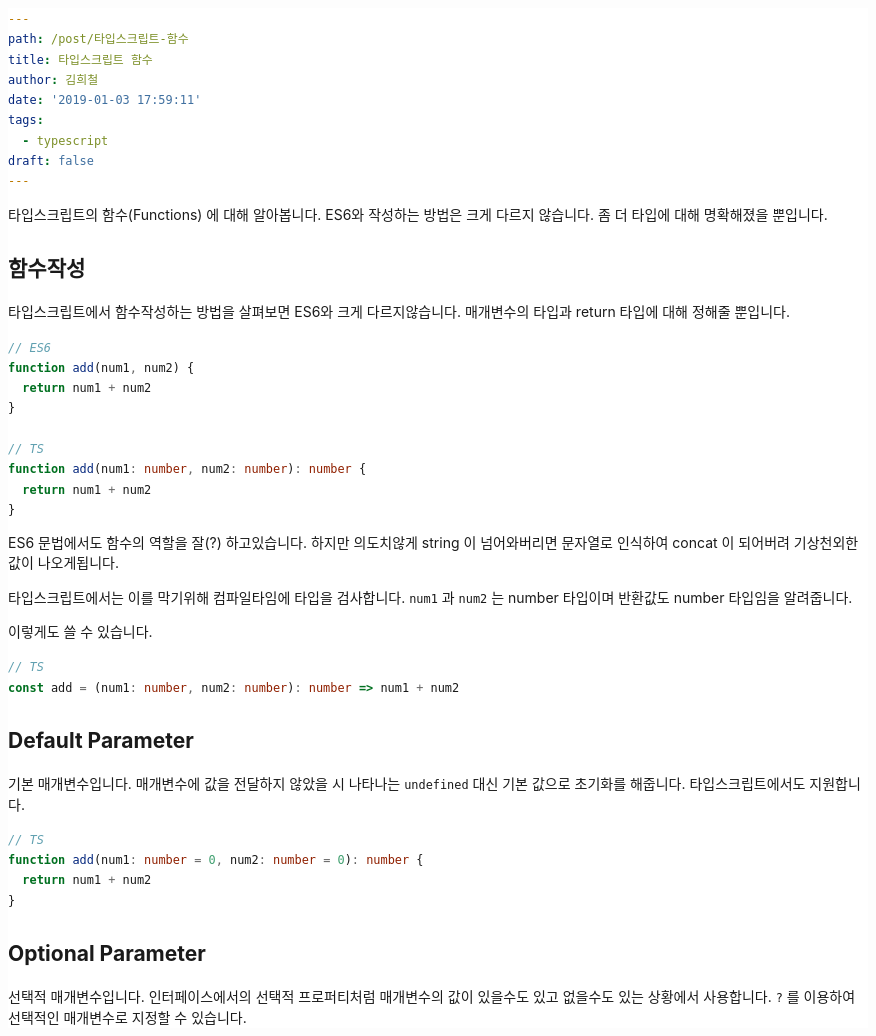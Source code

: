 ```yaml
---
path: /post/타입스크립트-함수
title: 타입스크립트 함수
author: 김희철
date: '2019-01-03 17:59:11'
tags:
  - typescript
draft: false
---
```


타입스크립트의 함수(Functions) 에 대해 알아봅니다. ES6와 작성하는 방법은 크게 다르지 않습니다. 좀 더 타입에 대해 명확해졌을 뿐입니다.

## 함수작성

타입스크립트에서 함수작성하는 방법을 살펴보면 ES6와 크게 다르지않습니다. 매개변수의 타입과 return 타입에 대해 정해줄 뿐입니다.

```ts
// ES6
function add(num1, num2) {
  return num1 + num2
}

// TS
function add(num1: number, num2: number): number {
  return num1 + num2
}
```

ES6 문법에서도 함수의 역할을 잘(?) 하고있습니다. 하지만 의도치않게 string 이 넘어와버리면 문자열로 인식하여 concat 이 되어버려 기상천외한 값이 나오게됩니다.

타입스크립트에서는 이를 막기위해 컴파일타임에 타입을 검사합니다. `num1` 과 `num2` 는 number 타입이며 반환값도 number 타입임을 알려줍니다.

이렇게도 쓸 수 있습니다.

```ts
// TS
const add = (num1: number, num2: number): number => num1 + num2
```

## Default Parameter

기본 매개변수입니다. 매개변수에 값을 전달하지 않았을 시 나타나는 `undefined` 대신 기본 값으로 초기화를 해줍니다. 타입스크립트에서도 지원합니다.

```ts
// TS
function add(num1: number = 0, num2: number = 0): number {
  return num1 + num2
}
```

## Optional Parameter

선택적 매개변수입니다. 인터페이스에서의 선택적 프로퍼티처럼 매개변수의 값이 있을수도 있고 없을수도 있는 상황에서 사용합니다. `?` 를 이용하여 선택적인 매개변수로 지정할 수 있습니다.
